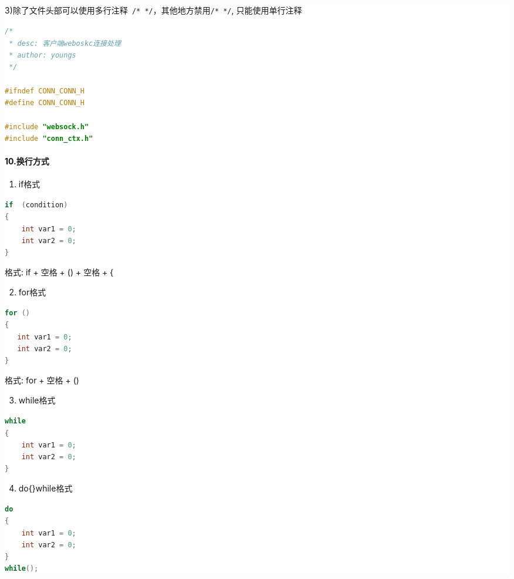 3)除了文件头部可以使用多行注释` /* */`，其他地方禁用`/* */`, 只能使用单行注释

```c
/*
 * desc: 客户端weboskc连接处理
 * author: youngs
 */

#ifndef CONN_CONN_H
#define CONN_CONN_H

#include "websock.h"
#include "conn_ctx.h"
```

#### 10.换行方式

1) if格式

```c
if  (condition) 
{
    int var1 = 0;
    int var2 = 0;
}
```

格式: if + 空格 + () + 空格 + {

2) for格式

```c
for ()
{
   int var1 = 0;
   int var2 = 0;
}
```

格式: for + 空格 + ()

3) while格式

```c
while
{
    int var1 = 0;
    int var2 = 0;
}
```

4) do{}while格式

```c
do
{
    int var1 = 0;
    int var2 = 0;
}
while();
```
